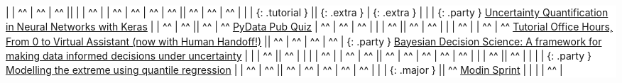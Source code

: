 |       <span day="14" time="19:30"></span> |                                                         ^^ |                                                                                        ^^  |                                                                   ^^ ||                      |                                                                                                                            |                                                                                                                         ^^ |
|                                        ^^ |                                                         ^^ |                                                                                        ^^  |                                                                   ^^ ||                   ^^ |                                                                                                                         ^^ |                                                                                                                         ^^ |
|       <span day="14" time="20:00"></span> | {: .tutorial }                                                                                                                                         || {: .extra }                      | {: .extra }                        |                      |                                                                                                                            |                                       {: .party } [Uncertainty Quantification in Neural Networks with Keras](../talks/266) |
|                                        ^^ |                                                                                                                                                     ^^ ||                               ^^ | ^^ [PyData Pub Quiz](../talks/407) |                   ^^ |                                                                                                                         ^^ |                                                                                                                         ^^ |
|       <span day="14" time="20:30"></span> |                                                                                                                                                     ^^ ||                               ^^ |                                 ^^ |                      |                                                                                                                            |                                                                                                                         ^^ |
|                                        ^^ |                                                        ^^ [Tutorial Office Hours, From 0 to Virtual Assistant (now with Human Handoff!)](../talks/177) ||                               ^^ |                                 ^^ |                   ^^ |                                                                                                                         ^^ |    {: .party } [Bayesian Decision Science: A framework for making data informed decisions under uncertainty](../talks/149) |
|       <span day="14" time="21:00"></span> |                                                                                                                                                     ^^ ||                               ^^ |                                    |                      |                                                                                                                            |                                                                                                                         ^^ |
|                                        ^^ |                                                                                                                                                     ^^ ||                               ^^ |                                 ^^ |                   ^^ |                                                                                                                         ^^ |                                                                                                                         ^^ |
|       <span day="14" time="21:30"></span> |                                                                                                                                                     ^^ ||                               ^^ |                                    |                      |                                                                                                                            |                                                {: .party } [Modelling the extreme using quantile regression](../talks/274) |
|                                        ^^ |                                                                                                                                                     ^^ ||                               ^^ |                                 ^^ |                   ^^ |                                                                                                                         ^^ |                                                                                                                         ^^ |
|       <span day="14" time="22:00"></span> | {: .major }                                                                                                                                            ||  ^^ [Modin Sprint](../talks/247) |                                    |                      |                                                                                                                            |                                                                                                                         ^^ |